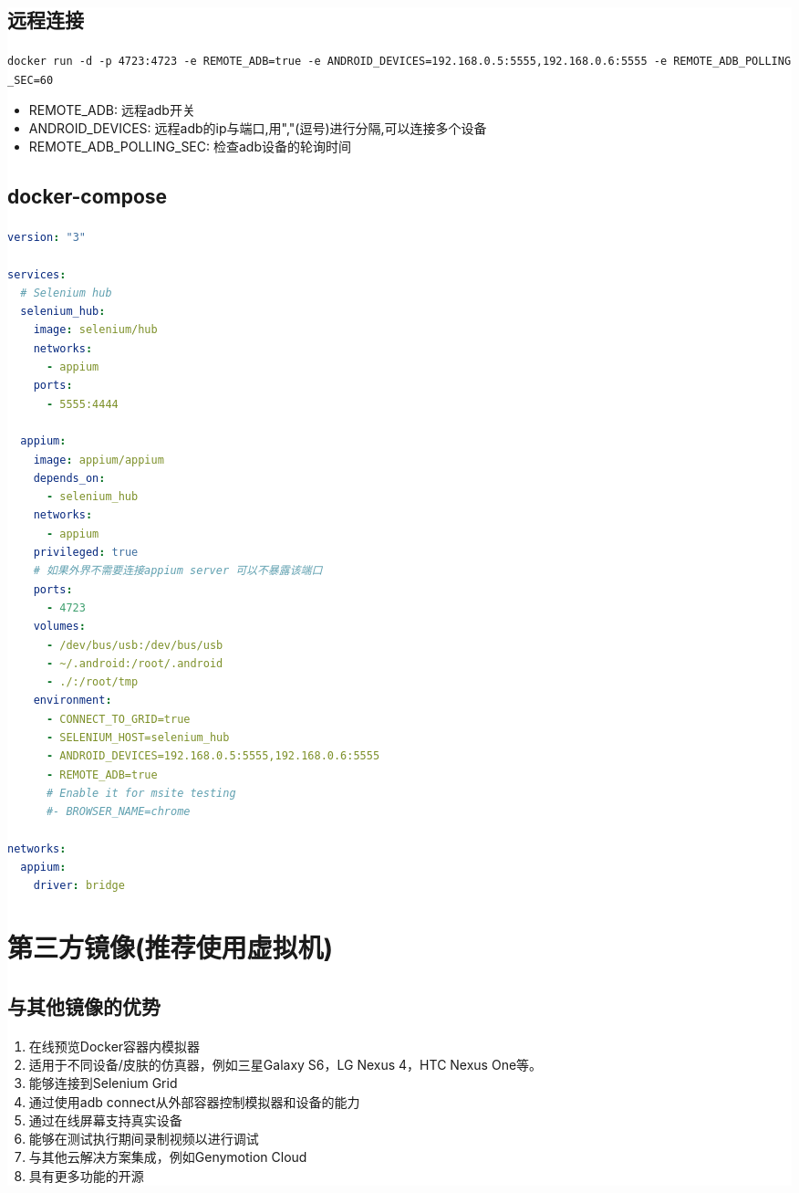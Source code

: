 ## 远程连接
`docker run -d -p 4723:4723 -e REMOTE_ADB=true -e ANDROID_DEVICES=192.168.0.5:5555,192.168.0.6:5555 -e REMOTE_ADB_POLLING_SEC=60`
- REMOTE_ADB: 远程adb开关
- ANDROID_DEVICES: 远程adb的ip与端口,用","(逗号)进行分隔,可以连接多个设备
- REMOTE_ADB_POLLING_SEC: 检查adb设备的轮询时间

## docker-compose
```yml
version: "3"

services:
  # Selenium hub
  selenium_hub:
    image: selenium/hub
    networks:
      - appium
    ports:
      - 5555:4444

  appium:
    image: appium/appium
    depends_on:
      - selenium_hub
    networks:
      - appium
    privileged: true
    # 如果外界不需要连接appium server 可以不暴露该端口
    ports:
      - 4723
    volumes:
      - /dev/bus/usb:/dev/bus/usb
      - ~/.android:/root/.android
      - ./:/root/tmp
    environment:
      - CONNECT_TO_GRID=true
      - SELENIUM_HOST=selenium_hub
      - ANDROID_DEVICES=192.168.0.5:5555,192.168.0.6:5555
      - REMOTE_ADB=true
      # Enable it for msite testing
      #- BROWSER_NAME=chrome

networks:
  appium:
    driver: bridge
```

# 第三方镜像(推荐使用虚拟机)
## 与其他镜像的优势
1. 在线预览Docker容器内模拟器
2. 适用于不同设备/皮肤的仿真器，例如三星Galaxy S6，LG Nexus 4，HTC Nexus One等。
3. 能够连接到Selenium Grid
4. 通过使用adb connect从外部容器控制模拟器和设备的能力
5. 通过在线屏幕支持真实设备
6. 能够在测试执行期间录制视频以进行调试
7. 与其他云解决方案集成，例如Genymotion Cloud
8. 具有更多功能的开源
